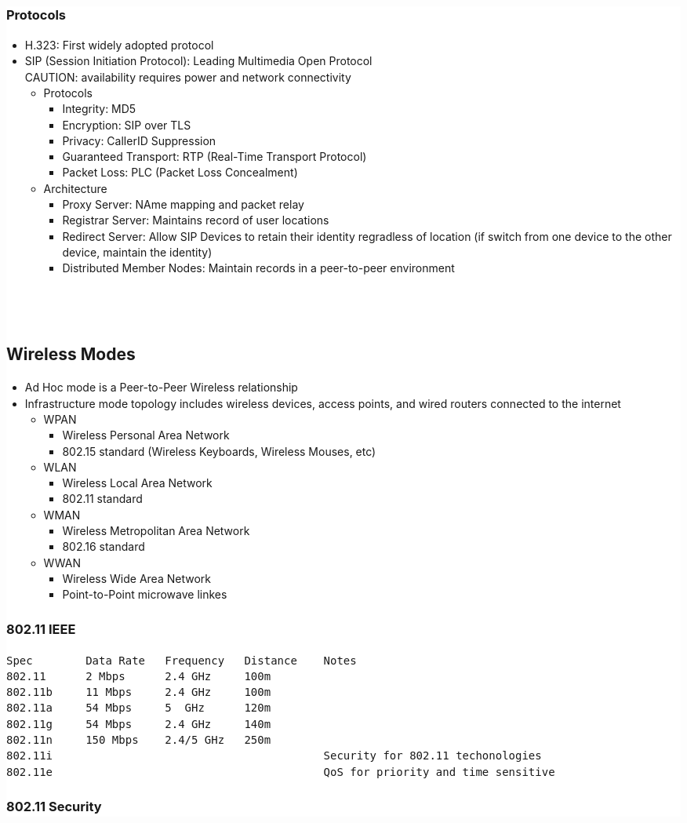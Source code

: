 ### Protocols
- H.323: First widely adopted protocol
- SIP (Session Initiation Protocol): Leading Multimedia Open Protocol
    <br> CAUTION: availability requires power and network connectivity
    - Protocols
        - Integrity: MD5
        - Encryption: SIP over TLS
        - Privacy: CallerID Suppression
        - Guaranteed Transport: RTP (Real-Time Transport Protocol)
        - Packet Loss: PLC (Packet Loss Concealment)
    - Architecture
        - Proxy Server: NAme mapping and packet relay
        - Registrar Server: Maintains record of user locations
        - Redirect Server: Allow SIP Devices to retain their identity regradless of location (if switch from one device to the other device, maintain the identity)
        - Distributed Member Nodes: Maintain records in a peer-to-peer environment

<br>
<br>

## Wireless Modes
- Ad Hoc mode is a Peer-to-Peer Wireless relationship
- Infrastructure mode topology includes wireless devices, access points, and wired routers connected to the internet
    - WPAN
        - Wireless Personal Area Network
        - 802.15 standard (Wireless Keyboards, Wireless Mouses, etc)
    - WLAN
        - Wireless Local Area Network
        - 802.11 standard
    - WMAN
        - Wireless Metropolitan Area Network 
        - 802.16 standard
    - WWAN
        - Wireless Wide Area Network
        - Point-to-Point microwave linkes

### 802.11 IEEE 

<pre>
Spec        Data Rate   Frequency   Distance    Notes
802.11      2 Mbps      2.4 GHz     100m
802.11b     11 Mbps     2.4 GHz     100m
802.11a     54 Mbps     5  GHz      120m
802.11g     54 Mbps     2.4 GHz     140m
802.11n     150 Mbps    2.4/5 GHz   250m
802.11i                                         Security for 802.11 techonologies
802.11e                                         QoS for priority and time sensitive
</pre>

### 802.11 Security